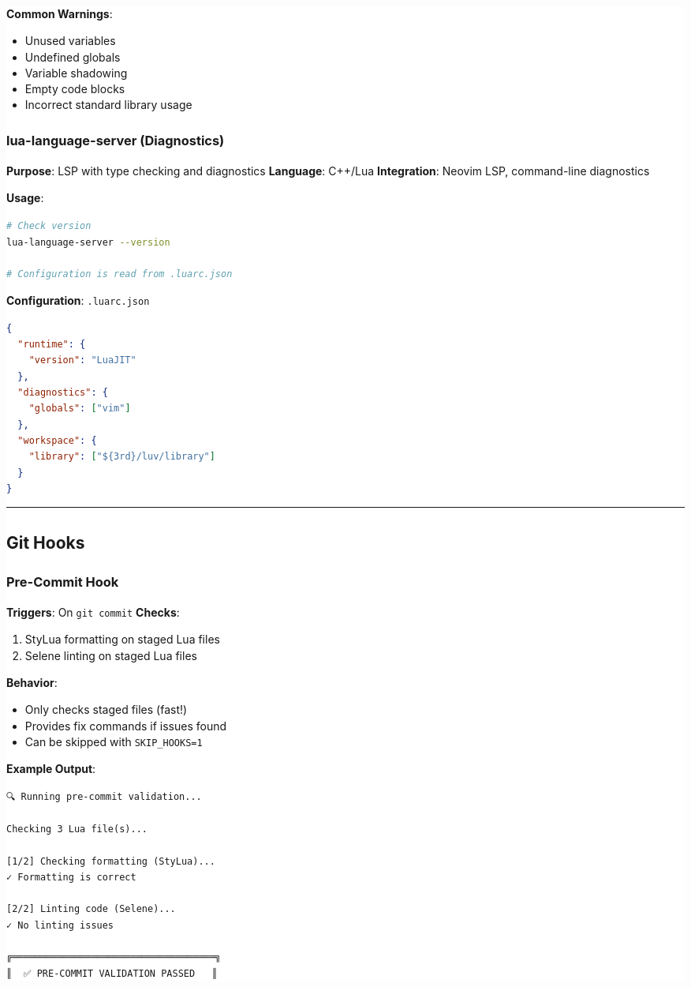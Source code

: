 **Common Warnings**:
- Unused variables
- Undefined globals
- Variable shadowing
- Empty code blocks
- Incorrect standard library usage

### lua-language-server (Diagnostics)

**Purpose**: LSP with type checking and diagnostics
**Language**: C++/Lua
**Integration**: Neovim LSP, command-line diagnostics

**Usage**:
```bash
# Check version
lua-language-server --version

# Configuration is read from .luarc.json
```

**Configuration**: `.luarc.json`
```json
{
  "runtime": {
    "version": "LuaJIT"
  },
  "diagnostics": {
    "globals": ["vim"]
  },
  "workspace": {
    "library": ["${3rd}/luv/library"]
  }
}
```

---

## Git Hooks

### Pre-Commit Hook

**Triggers**: On `git commit`
**Checks**:
1. StyLua formatting on staged Lua files
2. Selene linting on staged Lua files

**Behavior**:
- Only checks staged files (fast!)
- Provides fix commands if issues found
- Can be skipped with `SKIP_HOOKS=1`

**Example Output**:
```
🔍 Running pre-commit validation...

Checking 3 Lua file(s)...

[1/2] Checking formatting (StyLua)...
✓ Formatting is correct

[2/2] Linting code (Selene)...
✓ No linting issues

╔════════════════════════════════════╗
║  ✅ PRE-COMMIT VALIDATION PASSED   ║
```